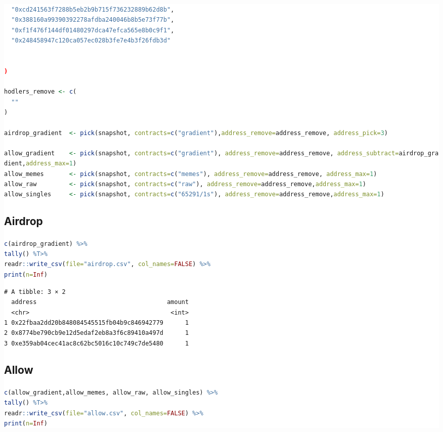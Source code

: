 ``` r
  "0xcd241563f7288b5eb2b9b715f736232889b62d8b",
  "0x388160a99390392278afdba240046b8b5e73f77b",
  "0xf1f476f144df01480297dca47efca565e8b0c9f1",
  "0x248458947c120ca057ec028b3fe7e4b3f26fdb3d"


)

hodlers_remove <- c(
  ""
)

airdrop_gradient  <- pick(snapshot, contracts=c("gradient"),address_remove=address_remove, address_pick=3)

allow_gradient    <- pick(snapshot, contracts=c("gradient"), address_remove=address_remove, address_subtract=airdrop_gradient,address_max=1)
allow_memes       <- pick(snapshot, contracts=c("memes"), address_remove=address_remove, address_max=1)
allow_raw         <- pick(snapshot, contracts=c("raw"), address_remove=address_remove,address_max=1)
allow_singles     <- pick(snapshot, contracts=c("65291/1s"), address_remove=address_remove,address_max=1)
```

## Airdrop

``` r
c(airdrop_gradient) %>%
tally() %T>%
readr::write_csv(file="airdrop.csv", col_names=FALSE) %>%
print(n=Inf)
```

    # A tibble: 3 × 2
      address                                    amount
      <chr>                                       <int>
    1 0x22fbaa2dd20b848084545515fb04b9c846942779      1
    2 0x8774be790cb9e12d5edaf2eb8a3f6c89410a497d      1
    3 0xe359ab04cec41ac8c62bc5016c10c749c7de5480      1

## Allow

``` r
c(allow_gradient,allow_memes, allow_raw, allow_singles) %>%
tally() %T>%
readr::write_csv(file="allow.csv", col_names=FALSE) %>%
print(n=Inf)
```
